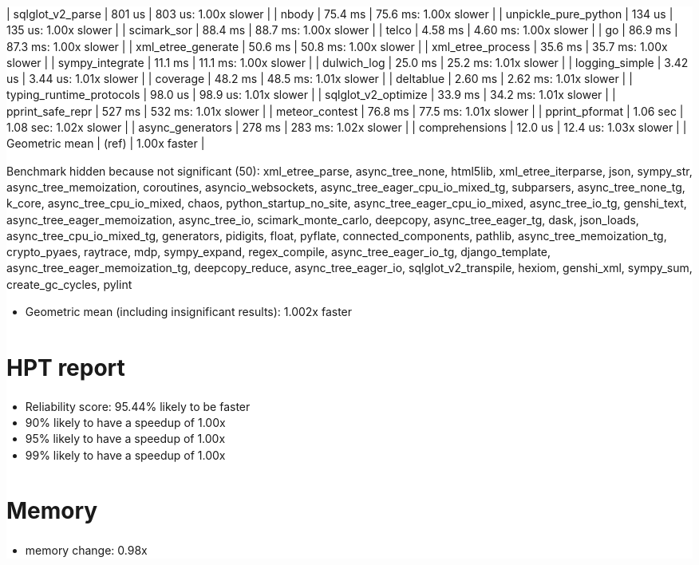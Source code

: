 | sqlglot_v2_parse         | 801 us                                                                | 803 us: 1.00x slower                                                       |
| nbody                    | 75.4 ms                                                               | 75.6 ms: 1.00x slower                                                      |
| unpickle_pure_python     | 134 us                                                                | 135 us: 1.00x slower                                                       |
| scimark_sor              | 88.4 ms                                                               | 88.7 ms: 1.00x slower                                                      |
| telco                    | 4.58 ms                                                               | 4.60 ms: 1.00x slower                                                      |
| go                       | 86.9 ms                                                               | 87.3 ms: 1.00x slower                                                      |
| xml_etree_generate       | 50.6 ms                                                               | 50.8 ms: 1.00x slower                                                      |
| xml_etree_process        | 35.6 ms                                                               | 35.7 ms: 1.00x slower                                                      |
| sympy_integrate          | 11.1 ms                                                               | 11.1 ms: 1.00x slower                                                      |
| dulwich_log              | 25.0 ms                                                               | 25.2 ms: 1.01x slower                                                      |
| logging_simple           | 3.42 us                                                               | 3.44 us: 1.01x slower                                                      |
| coverage                 | 48.2 ms                                                               | 48.5 ms: 1.01x slower                                                      |
| deltablue                | 2.60 ms                                                               | 2.62 ms: 1.01x slower                                                      |
| typing_runtime_protocols | 98.0 us                                                               | 98.9 us: 1.01x slower                                                      |
| sqlglot_v2_optimize      | 33.9 ms                                                               | 34.2 ms: 1.01x slower                                                      |
| pprint_safe_repr         | 527 ms                                                                | 532 ms: 1.01x slower                                                       |
| meteor_contest           | 76.8 ms                                                               | 77.5 ms: 1.01x slower                                                      |
| pprint_pformat           | 1.06 sec                                                              | 1.08 sec: 1.02x slower                                                     |
| async_generators         | 278 ms                                                                | 283 ms: 1.02x slower                                                       |
| comprehensions           | 12.0 us                                                               | 12.4 us: 1.03x slower                                                      |
| Geometric mean           | (ref)                                                                 | 1.00x faster                                                               |

Benchmark hidden because not significant (50): xml_etree_parse, async_tree_none, html5lib, xml_etree_iterparse, json, sympy_str, async_tree_memoization, coroutines, asyncio_websockets, async_tree_eager_cpu_io_mixed_tg, subparsers, async_tree_none_tg, k_core, async_tree_cpu_io_mixed, chaos, python_startup_no_site, async_tree_eager_cpu_io_mixed, async_tree_io_tg, genshi_text, async_tree_eager_memoization, async_tree_io, scimark_monte_carlo, deepcopy, async_tree_eager_tg, dask, json_loads, async_tree_cpu_io_mixed_tg, generators, pidigits, float, pyflate, connected_components, pathlib, async_tree_memoization_tg, crypto_pyaes, raytrace, mdp, sympy_expand, regex_compile, async_tree_eager_io_tg, django_template, async_tree_eager_memoization_tg, deepcopy_reduce, async_tree_eager_io, sqlglot_v2_transpile, hexiom, genshi_xml, sympy_sum, create_gc_cycles, pylint

- Geometric mean (including insignificant results): 1.002x faster

# HPT report

- Reliability score: 95.44% likely to be faster
- 90% likely to have a speedup of 1.00x
- 95% likely to have a speedup of 1.00x
- 99% likely to have a speedup of 1.00x

# Memory
- memory change: 0.98x